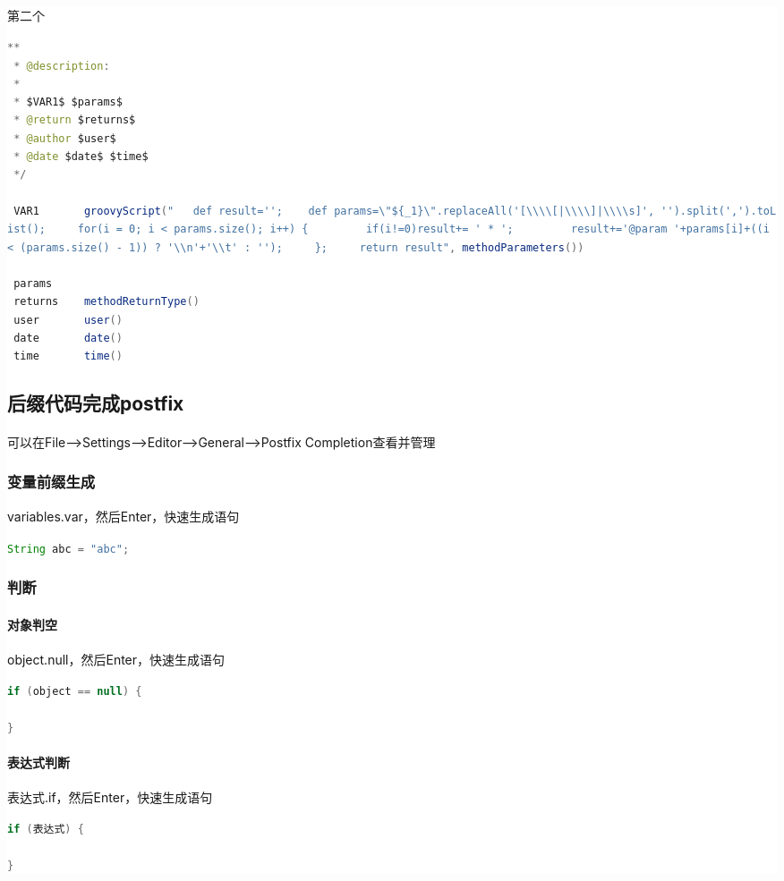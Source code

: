 第二个

```java
**
 * @description: 
 *
 * $VAR1$ $params$
 * @return $returns$
 * @author $user$
 * @date $date$ $time$
 */
 
 VAR1		groovyScript("   def result='';    def params=\"${_1}\".replaceAll('[\\\\[|\\\\]|\\\\s]', '').split(',').toList();     for(i = 0; i < params.size(); i++) {         if(i!=0)result+= ' * ';         result+='@param '+params[i]+((i < (params.size() - 1)) ? '\\n'+'\\t' : '');     };     return result", methodParameters())
 
 params
 returns	methodReturnType()
 user		user()
 date		date()
 time		time()
```

## 后缀代码完成postfix

可以在File—>Settings—>Editor—>General—>Postfix Completion查看并管理

### 变量前缀生成

variables.var，然后Enter，快速生成语句

```java
String abc = "abc";
```

### 判断

#### 对象判空

object.null，然后Enter，快速生成语句

```java
if (object == null) {

}
```

#### 表达式判断

表达式.if，然后Enter，快速生成语句

```java
if (表达式) {

}
```
